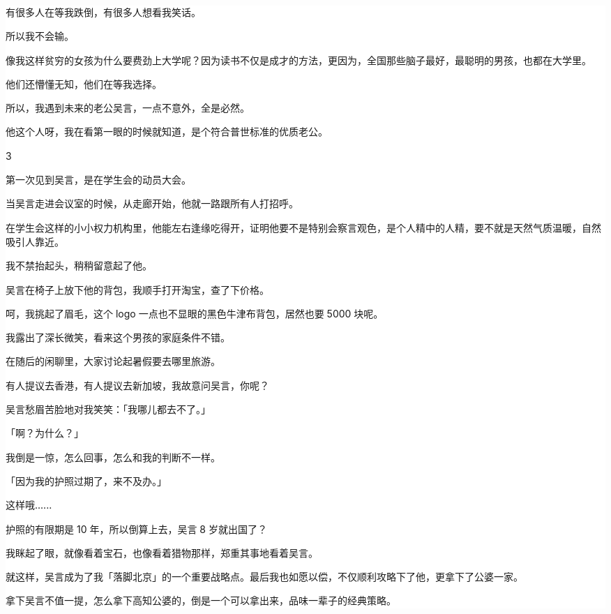 有很多人在等我跌倒，有很多人想看我笑话。


所以我不会输。


像我这样贫穷的女孩为什么要费劲上大学呢？因为读书不仅是成才的方法，更因为，全国那些脑子最好，最聪明的男孩，也都在大学里。


他们还懵懂无知，他们在等我选择。


所以，我遇到未来的老公吴言，一点不意外，全是必然。


他这个人呀，我在看第一眼的时候就知道，是个符合普世标准的优质老公。


3


第一次见到吴言，是在学生会的动员大会。


当吴言走进会议室的时候，从走廊开始，他就一路跟所有人打招呼。


在学生会这样的小小权力机构里，他能左右逢缘吃得开，证明他要不是特别会察言观色，是个人精中的人精，要不就是天然气质温暖，自然吸引人靠近。


我不禁抬起头，稍稍留意起了他。


吴言在椅子上放下他的背包，我顺手打开淘宝，查了下价格。


呵，我挑起了眉毛，这个 logo 一点也不显眼的黑色牛津布背包，居然也要 5000 块呢。


我露出了深长微笑，看来这个男孩的家庭条件不错。


在随后的闲聊里，大家讨论起暑假要去哪里旅游。


有人提议去香港，有人提议去新加坡，我故意问吴言，你呢？


吴言愁眉苦脸地对我笑笑：「我哪儿都去不了。」


「啊？为什么？」


我倒是一惊，怎么回事，怎么和我的判断不一样。


「因为我的护照过期了，来不及办。」


这样哦......


护照的有限期是 10 年，所以倒算上去，吴言 8 岁就出国了？


我眯起了眼，就像看着宝石，也像看着猎物那样，郑重其事地看着吴言。


就这样，吴言成为了我「落脚北京」的一个重要战略点。最后我也如愿以偿，不仅顺利攻略下了他，更拿下了公婆一家。


拿下吴言不值一提，怎么拿下高知公婆的，倒是一个可以拿出来，品味一辈子的经典策略。
